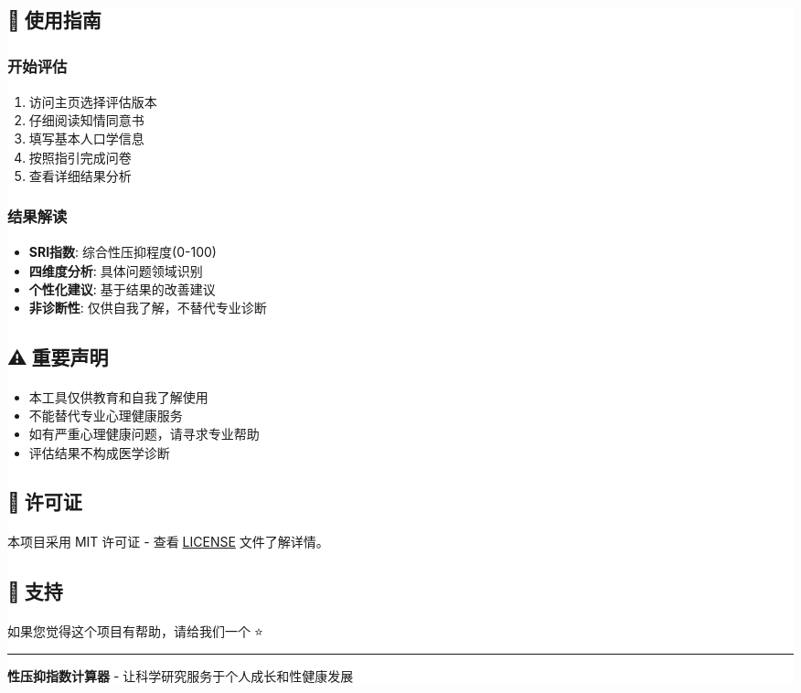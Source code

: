## 📖 使用指南

### 开始评估

1. 访问主页选择评估版本
2. 仔细阅读知情同意书
3. 填写基本人口学信息
4. 按照指引完成问卷
5. 查看详细结果分析

### 结果解读

- **SRI指数**: 综合性压抑程度(0-100)
- **四维度分析**: 具体问题领域识别
- **个性化建议**: 基于结果的改善建议
- **非诊断性**: 仅供自我了解，不替代专业诊断

## ⚠️ 重要声明

- 本工具仅供教育和自我了解使用
- 不能替代专业心理健康服务
- 如有严重心理健康问题，请寻求专业帮助
- 评估结果不构成医学诊断

## 📄 许可证

本项目采用 MIT 许可证 - 查看 [LICENSE](LICENSE) 文件了解详情。

## 🤝 支持

如果您觉得这个项目有帮助，请给我们一个 ⭐️

---

**性压抑指数计算器** - 让科学研究服务于个人成长和性健康发展
